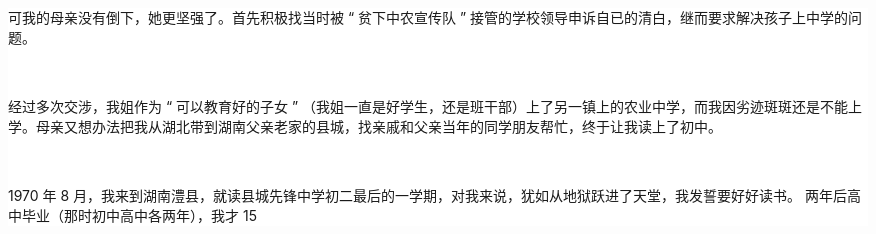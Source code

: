   <span class="s1">
   可我的母亲没有倒下，她更坚强了。首先积极找当时被
  </span>
  <span class="s2">
   “
  </span>
  <span class="s1">
   贫下中农宣传队
  </span>
  <span class="s2">
   ”
  </span>
  <span class="s1">
   接管的学校领导申诉自已的清白，继而要求解决孩子上中学的问题。
  </span>
 </p>
 <p class="p1">
  <span class="s1">
  </span>
  <br/>
 </p>
 <p class="p2">
  <span class="s1">
   经过多次交涉，我姐作为
  </span>
  <span class="s2">
   “
  </span>
  <span class="s1">
   可以教育好的子女
  </span>
  <span class="s2">
   ”
  </span>
  <span class="s1">
   （我姐一直是好学生，还是班干部）上了另一镇上的农业中学，而我因劣迹斑斑还是不能上学。母亲又想办法把我从湖北带到湖南父亲老家的县城，找亲戚和父亲当年的同学朋友帮忙，终于让我读上了初中。
  </span>
 </p>
 <p class="p1">
  <span class="s1">
  </span>
  <br/>
 </p>
 <p class="p2">
  <span class="s2">
   1970
  </span>
  <span class="s1">
   年
  </span>
  <span class="s2">
   8
  </span>
  <span class="s1">
   月，我来到湖南澧县，就读县城先锋中学初二最后的一学期，对我来说，犹如从地狱跃进了天堂，我发誓要好好读书。
  </span>
  <span class="s2">
  </span>
  <span class="s1">
   两年后高中毕业（那时初中高中各两年），我才
  </span>
  <span class="s2">
   15
  </span>